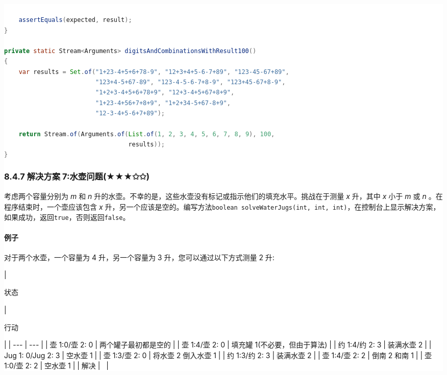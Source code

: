 ```java

    assertEquals(expected, result);
}

private static Stream<Arguments> digitsAndCombinationsWithResult100()
{
    var results = Set.of("1+23-4+5+6+78-9", "12+3+4+5-6-7+89", "123-45-67+89",
                         "123+4-5+67-89", "123-4-5-6-7+8-9", "123+45-67+8-9",
                         "1+2+3-4+5+6+78+9", "12+3-4+5+67+8+9",
                         "1+23-4+56+7+8+9", "1+2+34-5+67-8+9",
                         "12-3-4+5-6+7+89");

    return Stream.of(Arguments.of(List.of(1, 2, 3, 4, 5, 6, 7, 8, 9), 100,
                                  results));
}

```

### 8.4.7 解决方案 7:水壶问题(★★★✩✩)

考虑两个容量分别为 *m* 和 *n* 升的水壶。不幸的是，这些水壶没有标记或指示他们的填充水平。挑战在于测量 *x* 升，其中 *x* 小于 *m* 或 *n* 。在程序结束时，一个壶应该包含 *x* 升，另一个应该是空的。编写方法`boolean solveWaterJugs(int, int, int)`，在控制台上显示解决方案，如果成功，返回`true`，否则返回`false`。

#### 例子

对于两个水壶，一个容量为 4 升，另一个容量为 3 升，您可以通过以下方式测量 2 升:

<colgroup><col class="tcol1 align-left"> <col class="tcol2 align-left"></colgroup> 
| 

状态

 | 

行动

 |
| --- | --- |
| 壶 1:0/壶 2: 0 | 两个罐子最初都是空的 |
| 壶 1:4/壶 2: 0 | 填充罐 1(不必要，但由于算法) |
| 约 1:4/约 2: 3 | 装满水壶 2 |
| Jug 1: 0/Jug 2: 3 | 空水壶 1 |
| 壶 1:3/壶 2: 0 | 将水壶 2 倒入水壶 1 |
| 约 1:3/约 2: 3 | 装满水壶 2 |
| 壶 1:4/壶 2: 2 | 倒南 2 和南 1 |
| 壶 1:0/壶 2: 2 | 空水壶 1 |
| 解决 |   |
